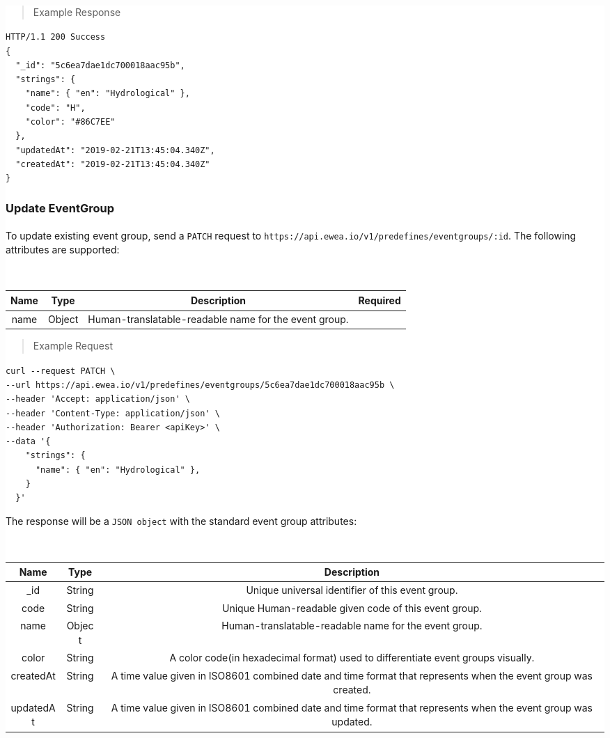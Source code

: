 > Example Response

```curl
HTTP/1.1 200 Success
{
  "_id": "5c6ea7dae1dc700018aac95b",
  "strings": {
    "name": { "en": "Hydrological" },
    "code": "H",
    "color": "#86C7EE"
  },
  "updatedAt": "2019-02-21T13:45:04.340Z",
  "createdAt": "2019-02-21T13:45:04.340Z"
}
```

### Update EventGroup

To update existing event group, send a `PATCH` request to `https://api.ewea.io/v1/predefines/eventgroups/:id`. The following attributes are supported:

<br/>

| Name |  Type  |                      Description                      | Required |
| :--: | :----: | :---------------------------------------------------: | :------: |
| name | Object | Human-translatable-readable name for the event group. |

> Example Request

```curl
curl --request PATCH \
--url https://api.ewea.io/v1/predefines/eventgroups/5c6ea7dae1dc700018aac95b \
--header 'Accept: application/json' \
--header 'Content-Type: application/json' \
--header 'Authorization: Bearer <apiKey>' \
--data '{
    "strings": {
      "name": { "en": "Hydrological" },
    }
  }'
```

The response will be a `JSON object` with the standard event group attributes:

<br/>

|   Name    |  Type  |                                                  Description                                                  |
| :-------: | :----: | :-----------------------------------------------------------------------------------------------------------: |
|   \_id    | String |                               Unique universal identifier of this event group.                                |
|   code    | String |                             Unique Human-readable given code of this event group.                             |
|   name    | Object |                             Human-translatable-readable name for the event group.                             |
|   color   | String |               A color code(in hexadecimal format) used to differentiate event groups visually.                |
| createdAt | String | A time value given in ISO8601 combined date and time format that represents when the event group was created. |
| updatedAt | String | A time value given in ISO8601 combined date and time format that represents when the event group was updated. |

